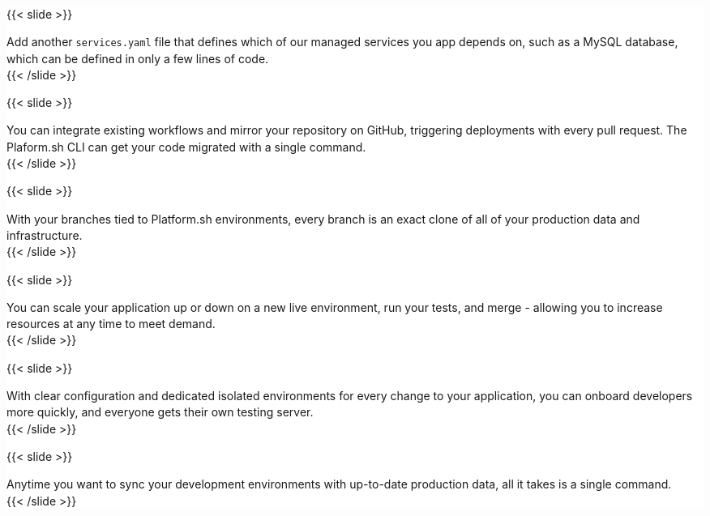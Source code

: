 {{< slide >}}
<video width="100%" data-autoplay muted playsinline>
  <source src="../assets/05.mp4" type="video/mp4">
</video>
<aside class="notes">
  Add another <code>services.yaml</code> file that defines which of our managed services
  you app depends on, such as a MySQL database, which can be defined in only a
  few lines of code.
</aside>
{{< /slide >}}

{{< slide >}}
<video width="100%" data-autoplay muted playsinline>
  <source src="../assets/06.mp4" type="video/mp4">
</video>
<aside class="notes">
  You can integrate existing workflows and mirror your repository on GitHub, triggering
  deployments with every pull request. The Plaform.sh CLI can get your code migrated with a
  single command.
</aside>
{{< /slide >}}

{{< slide >}}
<video width="100%" data-autoplay muted playsinline>
  <source src="../assets/07.mp4" type="video/mp4">
</video>
<aside class="notes">
  With your branches tied to Platform.sh environments, every branch is an exact clone of
  all of your production data and infrastructure.
</aside>
{{< /slide >}}

{{< slide >}}
<video width="100%" data-autoplay muted playsinline>
  <source src="../assets/08.mp4" type="video/mp4">
</video>
<aside class="notes">
  You can scale your application up or down on a new live environment,
  run your tests, and merge - allowing you to increase resources at any time to meet demand.
</aside>
{{< /slide >}}

{{< slide >}}
<video width="100%" data-autoplay muted playsinline>
  <source src="../assets/09.mp4" type="video/mp4">
</video>
<aside class="notes">
  With clear configuration and dedicated isolated environments for every change to your application,
  you can onboard developers more quickly, and everyone gets their own testing server.
</aside>
{{< /slide >}}

{{< slide >}}
<video width="100%" data-autoplay muted playsinline>
  <source src="../assets/10.mp4" type="video/mp4">
</video>
<aside class="notes">
  Anytime you want to sync your development environments with up-to-date production data, all
  it takes is a single command.
</aside>
{{< /slide >}}
